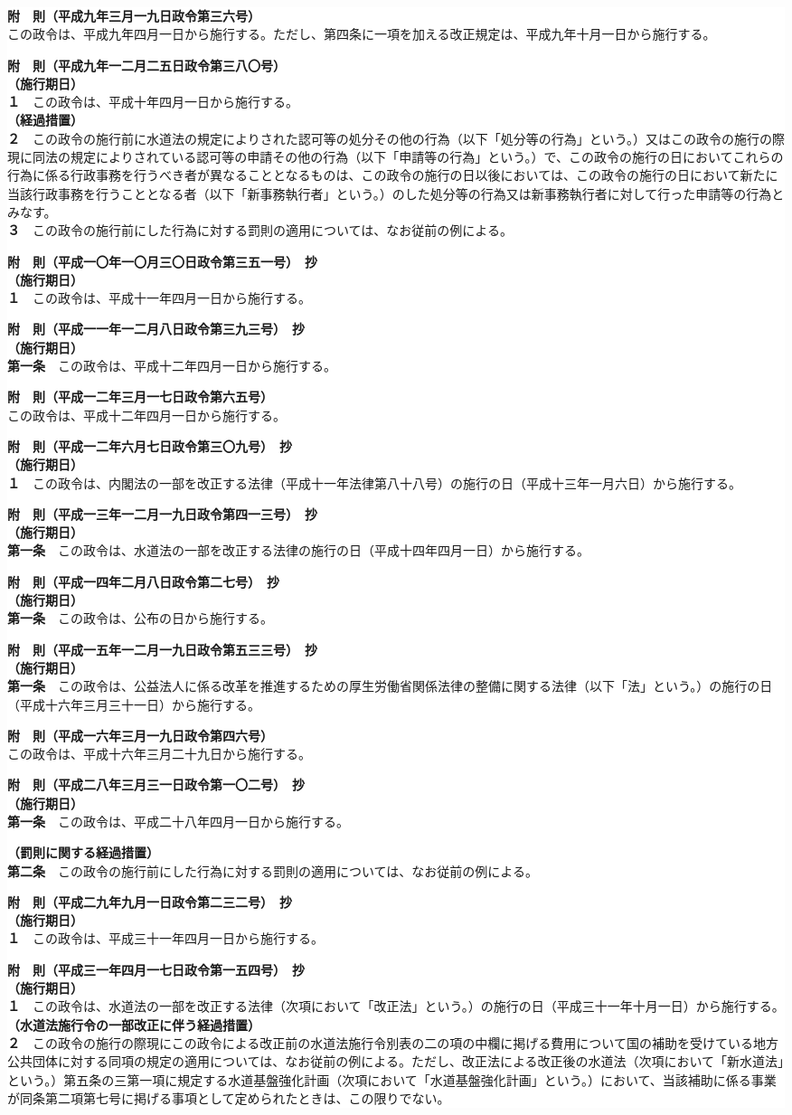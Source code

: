 **附　則（平成九年三月一九日政令第三六号）**  
この政令は、平成九年四月一日から施行する。ただし、第四条に一項を加える改正規定は、平成九年十月一日から施行する。  
  
**附　則（平成九年一二月二五日政令第三八〇号）**  
**（施行期日）**  
**１**　この政令は、平成十年四月一日から施行する。  
**（経過措置）**  
**２**　この政令の施行前に水道法の規定によりされた認可等の処分その他の行為（以下「処分等の行為」という。）又はこの政令の施行の際現に同法の規定によりされている認可等の申請その他の行為（以下「申請等の行為」という。）で、この政令の施行の日においてこれらの行為に係る行政事務を行うべき者が異なることとなるものは、この政令の施行の日以後においては、この政令の施行の日において新たに当該行政事務を行うこととなる者（以下「新事務執行者」という。）のした処分等の行為又は新事務執行者に対して行った申請等の行為とみなす。  
**３**　この政令の施行前にした行為に対する罰則の適用については、なお従前の例による。  
  
**附　則（平成一〇年一〇月三〇日政令第三五一号）　抄**  
**（施行期日）**  
**１**　この政令は、平成十一年四月一日から施行する。  
  
**附　則（平成一一年一二月八日政令第三九三号）　抄**  
**（施行期日）**  
**第一条**　この政令は、平成十二年四月一日から施行する。  
  
**附　則（平成一二年三月一七日政令第六五号）**  
この政令は、平成十二年四月一日から施行する。  
  
**附　則（平成一二年六月七日政令第三〇九号）　抄**  
**（施行期日）**  
**１**　この政令は、内閣法の一部を改正する法律（平成十一年法律第八十八号）の施行の日（平成十三年一月六日）から施行する。  
  
**附　則（平成一三年一二月一九日政令第四一三号）　抄**  
**（施行期日）**  
**第一条**　この政令は、水道法の一部を改正する法律の施行の日（平成十四年四月一日）から施行する。  
  
**附　則（平成一四年二月八日政令第二七号）　抄**  
**（施行期日）**  
**第一条**　この政令は、公布の日から施行する。  
  
**附　則（平成一五年一二月一九日政令第五三三号）　抄**  
**（施行期日）**  
**第一条**　この政令は、公益法人に係る改革を推進するための厚生労働省関係法律の整備に関する法律（以下「法」という。）の施行の日（平成十六年三月三十一日）から施行する。  
  
**附　則（平成一六年三月一九日政令第四六号）**  
この政令は、平成十六年三月二十九日から施行する。  
  
**附　則（平成二八年三月三一日政令第一〇二号）　抄**  
**（施行期日）**  
**第一条**　この政令は、平成二十八年四月一日から施行する。  
  
**（罰則に関する経過措置）**  
**第二条**　この政令の施行前にした行為に対する罰則の適用については、なお従前の例による。  
  
**附　則（平成二九年九月一日政令第二三二号）　抄**  
**（施行期日）**  
**１**　この政令は、平成三十一年四月一日から施行する。  
  
**附　則（平成三一年四月一七日政令第一五四号）　抄**  
**（施行期日）**  
**１**　この政令は、水道法の一部を改正する法律（次項において「改正法」という。）の施行の日（平成三十一年十月一日）から施行する。  
**（水道法施行令の一部改正に伴う経過措置）**  
**２**　この政令の施行の際現にこの政令による改正前の水道法施行令別表の二の項の中欄に掲げる費用について国の補助を受けている地方公共団体に対する同項の規定の適用については、なお従前の例による。ただし、改正法による改正後の水道法（次項において「新水道法」という。）第五条の三第一項に規定する水道基盤強化計画（次項において「水道基盤強化計画」という。）において、当該補助に係る事業が同条第二項第七号に掲げる事項として定められたときは、この限りでない。  
  